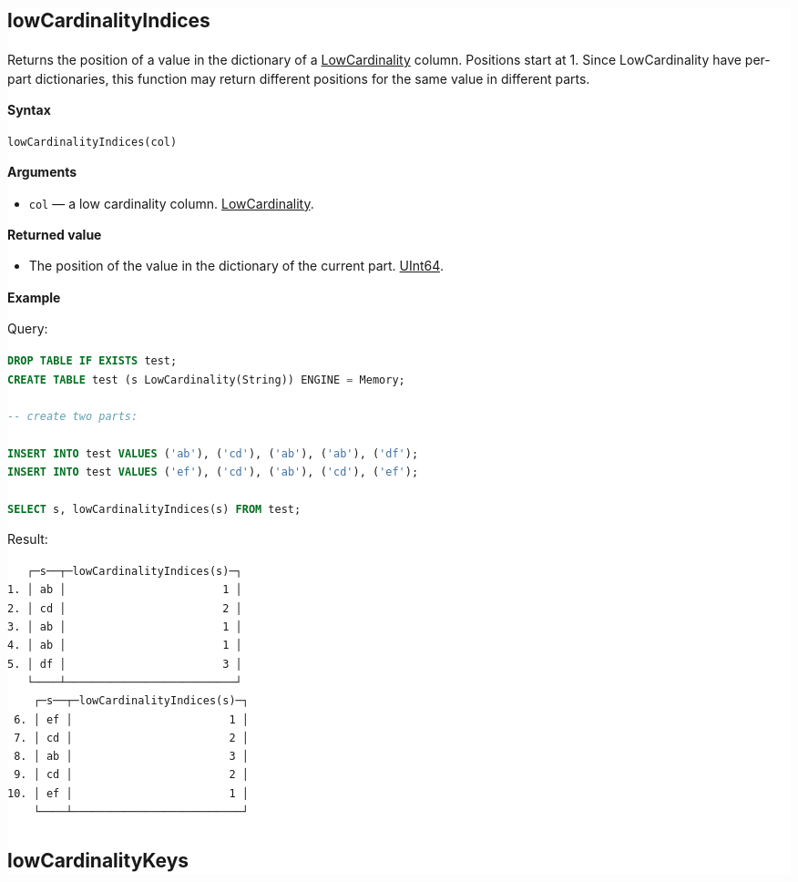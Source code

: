 ## lowCardinalityIndices

Returns the position of a value in the dictionary of a [LowCardinality](../data-types/lowcardinality.md) column. Positions start at 1. Since LowCardinality have per-part dictionaries, this function may return different positions for the same value in different parts.

**Syntax**

```sql
lowCardinalityIndices(col)
```

**Arguments**

- `col` — a low cardinality column. [LowCardinality](../data-types/lowcardinality.md).

**Returned value**

- The position of the value in the dictionary of the current part. [UInt64](../data-types/int-uint.md).

**Example**

Query:

```sql
DROP TABLE IF EXISTS test;
CREATE TABLE test (s LowCardinality(String)) ENGINE = Memory;

-- create two parts:

INSERT INTO test VALUES ('ab'), ('cd'), ('ab'), ('ab'), ('df');
INSERT INTO test VALUES ('ef'), ('cd'), ('ab'), ('cd'), ('ef');

SELECT s, lowCardinalityIndices(s) FROM test;
```

Result:

```response
   ┌─s──┬─lowCardinalityIndices(s)─┐
1. │ ab │                        1 │
2. │ cd │                        2 │
3. │ ab │                        1 │
4. │ ab │                        1 │
5. │ df │                        3 │
   └────┴──────────────────────────┘
    ┌─s──┬─lowCardinalityIndices(s)─┐
 6. │ ef │                        1 │
 7. │ cd │                        2 │
 8. │ ab │                        3 │
 9. │ cd │                        2 │
10. │ ef │                        1 │
    └────┴──────────────────────────┘
```
## lowCardinalityKeys

